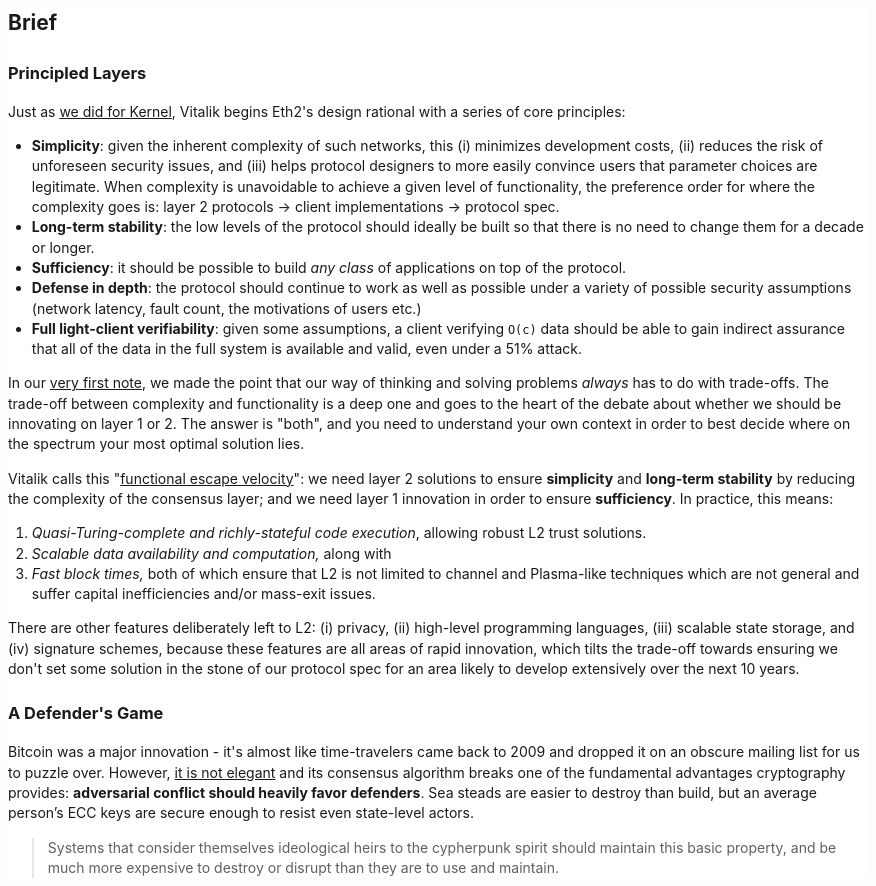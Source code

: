 ## Brief

### Principled Layers

Just as [we did for Kernel](../../getting-started/#kernel-principles), Vitalik begins Eth2's design rational with a series of core principles:

- **Simplicity**: given the inherent complexity of such networks, this (i) minimizes development costs, (ii) reduces the risk of unforeseen security issues, and (iii) helps protocol designers to more easily convince users that parameter choices are legitimate. When complexity is unavoidable to achieve a given level of functionality, the preference order for where the complexity goes is: layer 2 protocols → client implementations → protocol spec.
- **Long-term stability**: the low levels of the protocol should ideally be built so that there is no need to change them for a decade or longer.
- **Sufficiency**: it should be possible to build *any class* of applications on top of the protocol.
- **Defense in depth**: the protocol should continue to work as well as possible under a variety of possible security assumptions (network latency, fault count, the motivations of users etc.)
- **Full light-client verifiability**: given some assumptions, a client verifying `O(c)` data should be able to gain indirect assurance that all of the data in the full system is available and valid, even under a 51% attack.

In our [very first note](../../module-0/play-of-pattern), we made the point that our way of thinking and solving problems _always_ has to do with trade-offs. The trade-off between complexity and functionality is a deep one and goes to the heart of the debate about whether we should be innovating on layer 1 or 2. The answer is "both", and you need to understand your own context in order to best decide where on the spectrum your most optimal solution lies.

Vitalik calls this "<a href="https://vitalik.ca/general/2019/12/26/mvb.html" target="_blank">functional escape velocity</a>": we need layer 2 solutions to ensure **simplicity** and **long-term stability** by reducing the complexity of the consensus layer; and we need layer 1 innovation in order to ensure **sufficiency**. In practice, this means:

1. *Quasi-Turing-complete and richly-stateful code execution*, allowing robust L2 trust solutions.
2. *Scalable data availability and computation,* along with
3. *Fast block times,* both of which ensure that L2 is not limited to channel and Plasma-like techniques which are not general and suffer capital inefficiencies and/or mass-exit issues.

There are other features deliberately left to L2: (i) privacy, (ii) high-level programming languages, (iii) scalable state storage, and (iv) signature schemes, because these features are all areas of rapid innovation, which tilts the trade-off towards ensuring we don't set some solution in the stone of our protocol spec for an area likely to develop extensively over the next 10 years.

### A Defender's Game

Bitcoin was a major innovation - it's almost like time-travelers came back to 2009 and dropped it on an obscure mailing list for us to puzzle over. However, <a href="https://www.gwern.net/Bitcoin-is-Worse-is-Better" target="_blank">it is not elegant</a> and its consensus algorithm breaks one of the fundamental advantages cryptography provides: **adversarial conflict should heavily favor defenders**. Sea steads are easier to destroy than build, but an average person’s ECC keys are secure enough to resist even state-level actors.

> Systems that consider themselves ideological heirs to the cypherpunk spirit should maintain this basic property, and be much more expensive to destroy or disrupt than they are to use and maintain.
